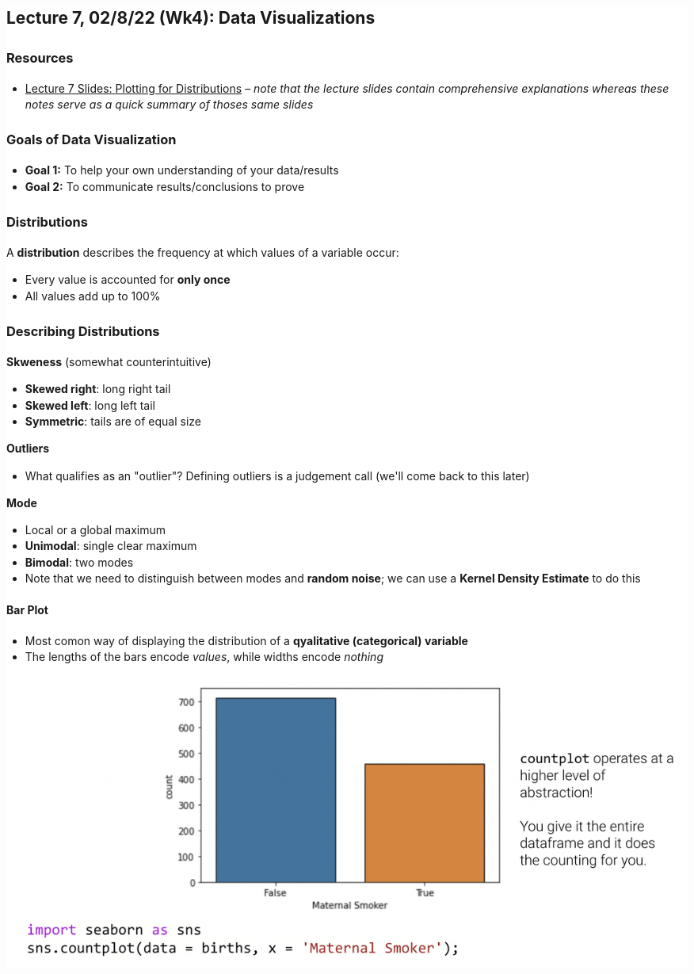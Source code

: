 ## Lecture 7, 02/8/22 (Wk4): Data Visualizations

### Resources

- [Lecture 7 Slides: Plotting for Distributions](https://docs.google.com/presentation/d/16I18f4NlOdODeQ20e4YQVwDJ_869MHKKklWeMmYK8IQ/edit#slide=id.g11326e8245b_0_326) – *note that the lecture slides contain comprehensive explanations whereas these notes serve as a quick summary of thoses same slides*

### Goals of Data Visualization

- **Goal 1:** To help your own understanding of your data/results
- **Goal 2:** To communicate results/conclusions to prove

### Distributions

A **distribution** describes the frequency at which values of a variable occur:

- Every value is accounted for **only once**
- All values add up to 100%

### Describing Distributions

**Skweness** (somewhat counterintuitive)
- **Skewed right**: long right tail
- **Skewed left**: long left tail
- **Symmetric**: tails are of equal size

**Outliers**
- What qualifies as an "outlier"? Defining outliers is a judgement call (we'll come back to this later)

**Mode**
- Local or a global maximum
- **Unimodal**: single clear maximum
- **Bimodal**: two modes
- Note that we need to distinguish between modes and **random noise**; we can use a **Kernel Density Estimate** to do this

#### Bar Plot

- Most comon way of displaying the distribution of a **qyalitative (categorical) variable**
- The lengths of the bars encode *values*, while widths encode *nothing*

<img src="images/../../images/lec-7-0.png">
